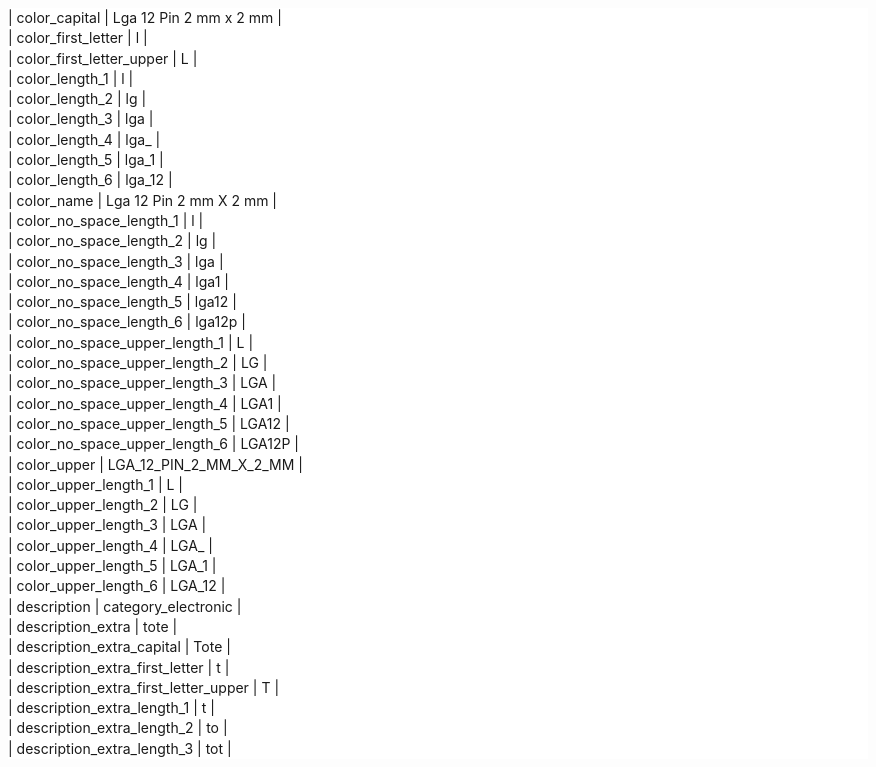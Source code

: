 | color_capital | Lga 12 Pin 2 mm x 2 mm |  
| color_first_letter | l |  
| color_first_letter_upper | L |  
| color_length_1 | l |  
| color_length_2 | lg |  
| color_length_3 | lga |  
| color_length_4 | lga_ |  
| color_length_5 | lga_1 |  
| color_length_6 | lga_12 |  
| color_name | Lga 12 Pin 2 mm X 2 mm |  
| color_no_space_length_1 | l |  
| color_no_space_length_2 | lg |  
| color_no_space_length_3 | lga |  
| color_no_space_length_4 | lga1 |  
| color_no_space_length_5 | lga12 |  
| color_no_space_length_6 | lga12p |  
| color_no_space_upper_length_1 | L |  
| color_no_space_upper_length_2 | LG |  
| color_no_space_upper_length_3 | LGA |  
| color_no_space_upper_length_4 | LGA1 |  
| color_no_space_upper_length_5 | LGA12 |  
| color_no_space_upper_length_6 | LGA12P |  
| color_upper | LGA_12_PIN_2_MM_X_2_MM |  
| color_upper_length_1 | L |  
| color_upper_length_2 | LG |  
| color_upper_length_3 | LGA |  
| color_upper_length_4 | LGA_ |  
| color_upper_length_5 | LGA_1 |  
| color_upper_length_6 | LGA_12 |  
| description | category_electronic |  
| description_extra | tote |  
| description_extra_capital | Tote |  
| description_extra_first_letter | t |  
| description_extra_first_letter_upper | T |  
| description_extra_length_1 | t |  
| description_extra_length_2 | to |  
| description_extra_length_3 | tot |  